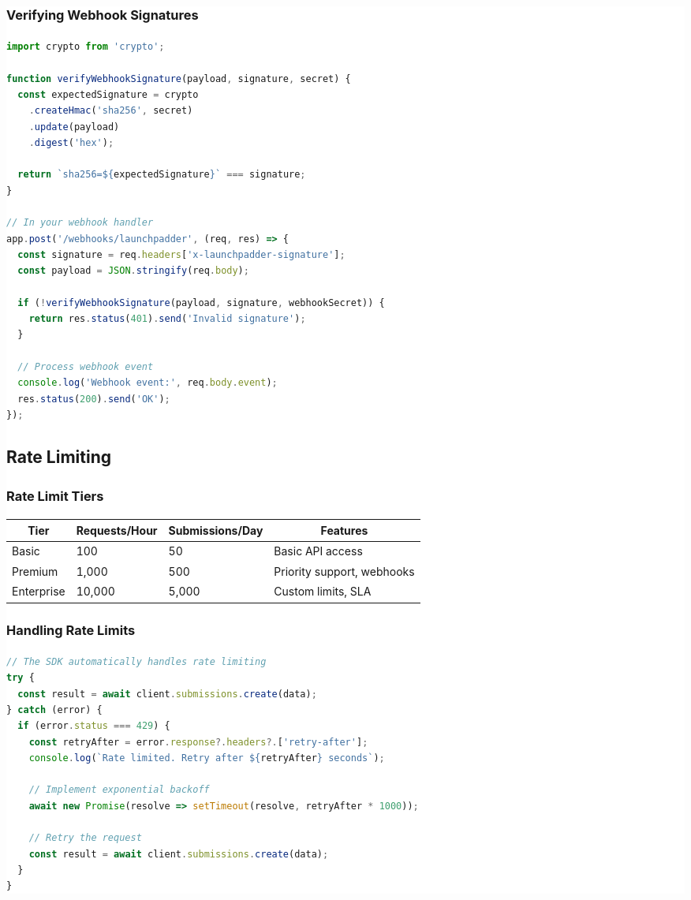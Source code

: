 ### Verifying Webhook Signatures

```javascript
import crypto from 'crypto';

function verifyWebhookSignature(payload, signature, secret) {
  const expectedSignature = crypto
    .createHmac('sha256', secret)
    .update(payload)
    .digest('hex');
  
  return `sha256=${expectedSignature}` === signature;
}

// In your webhook handler
app.post('/webhooks/launchpadder', (req, res) => {
  const signature = req.headers['x-launchpadder-signature'];
  const payload = JSON.stringify(req.body);
  
  if (!verifyWebhookSignature(payload, signature, webhookSecret)) {
    return res.status(401).send('Invalid signature');
  }
  
  // Process webhook event
  console.log('Webhook event:', req.body.event);
  res.status(200).send('OK');
});
```

## Rate Limiting

### Rate Limit Tiers

| Tier | Requests/Hour | Submissions/Day | Features |
|------|---------------|-----------------|----------|
| Basic | 100 | 50 | Basic API access |
| Premium | 1,000 | 500 | Priority support, webhooks |
| Enterprise | 10,000 | 5,000 | Custom limits, SLA |

### Handling Rate Limits

```javascript
// The SDK automatically handles rate limiting
try {
  const result = await client.submissions.create(data);
} catch (error) {
  if (error.status === 429) {
    const retryAfter = error.response?.headers?.['retry-after'];
    console.log(`Rate limited. Retry after ${retryAfter} seconds`);
    
    // Implement exponential backoff
    await new Promise(resolve => setTimeout(resolve, retryAfter * 1000));
    
    // Retry the request
    const result = await client.submissions.create(data);
  }
}
```
